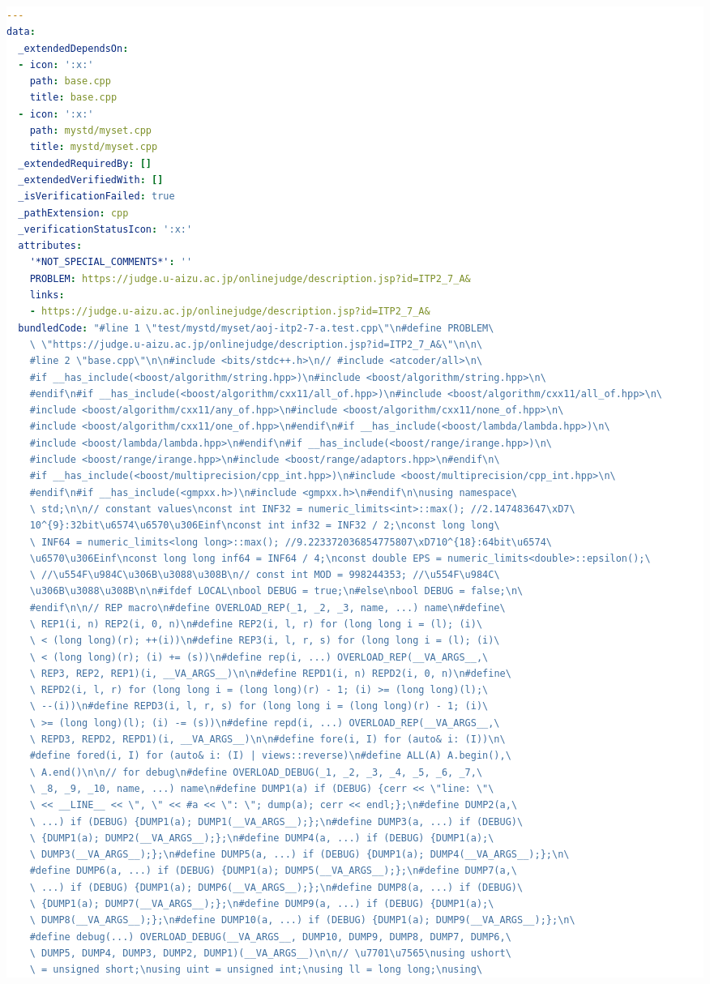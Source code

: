 ```yaml
---
data:
  _extendedDependsOn:
  - icon: ':x:'
    path: base.cpp
    title: base.cpp
  - icon: ':x:'
    path: mystd/myset.cpp
    title: mystd/myset.cpp
  _extendedRequiredBy: []
  _extendedVerifiedWith: []
  _isVerificationFailed: true
  _pathExtension: cpp
  _verificationStatusIcon: ':x:'
  attributes:
    '*NOT_SPECIAL_COMMENTS*': ''
    PROBLEM: https://judge.u-aizu.ac.jp/onlinejudge/description.jsp?id=ITP2_7_A&
    links:
    - https://judge.u-aizu.ac.jp/onlinejudge/description.jsp?id=ITP2_7_A&
  bundledCode: "#line 1 \"test/mystd/myset/aoj-itp2-7-a.test.cpp\"\n#define PROBLEM\
    \ \"https://judge.u-aizu.ac.jp/onlinejudge/description.jsp?id=ITP2_7_A&\"\n\n\
    #line 2 \"base.cpp\"\n\n#include <bits/stdc++.h>\n// #include <atcoder/all>\n\
    #if __has_include(<boost/algorithm/string.hpp>)\n#include <boost/algorithm/string.hpp>\n\
    #endif\n#if __has_include(<boost/algorithm/cxx11/all_of.hpp>)\n#include <boost/algorithm/cxx11/all_of.hpp>\n\
    #include <boost/algorithm/cxx11/any_of.hpp>\n#include <boost/algorithm/cxx11/none_of.hpp>\n\
    #include <boost/algorithm/cxx11/one_of.hpp>\n#endif\n#if __has_include(<boost/lambda/lambda.hpp>)\n\
    #include <boost/lambda/lambda.hpp>\n#endif\n#if __has_include(<boost/range/irange.hpp>)\n\
    #include <boost/range/irange.hpp>\n#include <boost/range/adaptors.hpp>\n#endif\n\
    #if __has_include(<boost/multiprecision/cpp_int.hpp>)\n#include <boost/multiprecision/cpp_int.hpp>\n\
    #endif\n#if __has_include(<gmpxx.h>)\n#include <gmpxx.h>\n#endif\n\nusing namespace\
    \ std;\n\n// constant values\nconst int INF32 = numeric_limits<int>::max(); //2.147483647\xD7\
    10^{9}:32bit\u6574\u6570\u306Einf\nconst int inf32 = INF32 / 2;\nconst long long\
    \ INF64 = numeric_limits<long long>::max(); //9.223372036854775807\xD710^{18}:64bit\u6574\
    \u6570\u306Einf\nconst long long inf64 = INF64 / 4;\nconst double EPS = numeric_limits<double>::epsilon();\
    \ //\u554F\u984C\u306B\u3088\u308B\n// const int MOD = 998244353; //\u554F\u984C\
    \u306B\u3088\u308B\n\n#ifdef LOCAL\nbool DEBUG = true;\n#else\nbool DEBUG = false;\n\
    #endif\n\n// REP macro\n#define OVERLOAD_REP(_1, _2, _3, name, ...) name\n#define\
    \ REP1(i, n) REP2(i, 0, n)\n#define REP2(i, l, r) for (long long i = (l); (i)\
    \ < (long long)(r); ++(i))\n#define REP3(i, l, r, s) for (long long i = (l); (i)\
    \ < (long long)(r); (i) += (s))\n#define rep(i, ...) OVERLOAD_REP(__VA_ARGS__,\
    \ REP3, REP2, REP1)(i, __VA_ARGS__)\n\n#define REPD1(i, n) REPD2(i, 0, n)\n#define\
    \ REPD2(i, l, r) for (long long i = (long long)(r) - 1; (i) >= (long long)(l);\
    \ --(i))\n#define REPD3(i, l, r, s) for (long long i = (long long)(r) - 1; (i)\
    \ >= (long long)(l); (i) -= (s))\n#define repd(i, ...) OVERLOAD_REP(__VA_ARGS__,\
    \ REPD3, REPD2, REPD1)(i, __VA_ARGS__)\n\n#define fore(i, I) for (auto& i: (I))\n\
    #define fored(i, I) for (auto& i: (I) | views::reverse)\n#define ALL(A) A.begin(),\
    \ A.end()\n\n// for debug\n#define OVERLOAD_DEBUG(_1, _2, _3, _4, _5, _6, _7,\
    \ _8, _9, _10, name, ...) name\n#define DUMP1(a) if (DEBUG) {cerr << \"line: \"\
    \ << __LINE__ << \", \" << #a << \": \"; dump(a); cerr << endl;};\n#define DUMP2(a,\
    \ ...) if (DEBUG) {DUMP1(a); DUMP1(__VA_ARGS__);};\n#define DUMP3(a, ...) if (DEBUG)\
    \ {DUMP1(a); DUMP2(__VA_ARGS__);};\n#define DUMP4(a, ...) if (DEBUG) {DUMP1(a);\
    \ DUMP3(__VA_ARGS__);};\n#define DUMP5(a, ...) if (DEBUG) {DUMP1(a); DUMP4(__VA_ARGS__);};\n\
    #define DUMP6(a, ...) if (DEBUG) {DUMP1(a); DUMP5(__VA_ARGS__);};\n#define DUMP7(a,\
    \ ...) if (DEBUG) {DUMP1(a); DUMP6(__VA_ARGS__);};\n#define DUMP8(a, ...) if (DEBUG)\
    \ {DUMP1(a); DUMP7(__VA_ARGS__);};\n#define DUMP9(a, ...) if (DEBUG) {DUMP1(a);\
    \ DUMP8(__VA_ARGS__);};\n#define DUMP10(a, ...) if (DEBUG) {DUMP1(a); DUMP9(__VA_ARGS__);};\n\
    #define debug(...) OVERLOAD_DEBUG(__VA_ARGS__, DUMP10, DUMP9, DUMP8, DUMP7, DUMP6,\
    \ DUMP5, DUMP4, DUMP3, DUMP2, DUMP1)(__VA_ARGS__)\n\n// \u7701\u7565\nusing ushort\
    \ = unsigned short;\nusing uint = unsigned int;\nusing ll = long long;\nusing\
```